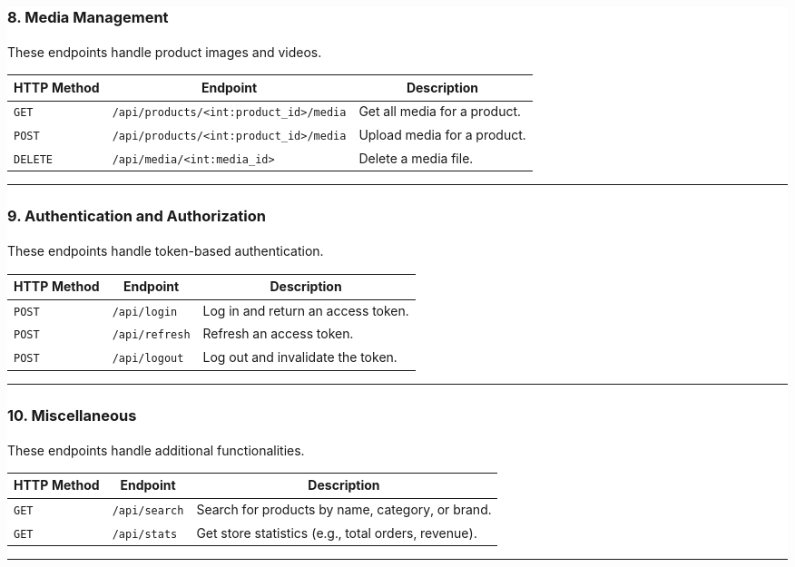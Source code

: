 
### **8. Media Management**
These endpoints handle product images and videos.

| **HTTP Method** | **Endpoint**               | **Description**                                      |
|-----------------|----------------------------|------------------------------------------------------|
| `GET`           | `/api/products/<int:product_id>/media` | Get all media for a product.             |
| `POST`          | `/api/products/<int:product_id>/media` | Upload media for a product.              |
| `DELETE`        | `/api/media/<int:media_id>` | Delete a media file.                                |

---

### **9. Authentication and Authorization**
These endpoints handle token-based authentication.

| **HTTP Method** | **Endpoint**               | **Description**                                      |
|-----------------|----------------------------|------------------------------------------------------|
| `POST`          | `/api/login`               | Log in and return an access token.                   |
| `POST`          | `/api/refresh`             | Refresh an access token.                             |
| `POST`          | `/api/logout`              | Log out and invalidate the token.                    |

---

### **10. Miscellaneous**
These endpoints handle additional functionalities.

| **HTTP Method** | **Endpoint**               | **Description**                                      |
|-----------------|----------------------------|------------------------------------------------------|
| `GET`           | `/api/search`              | Search for products by name, category, or brand.     |
| `GET`           | `/api/stats`               | Get store statistics (e.g., total orders, revenue).  |

---

